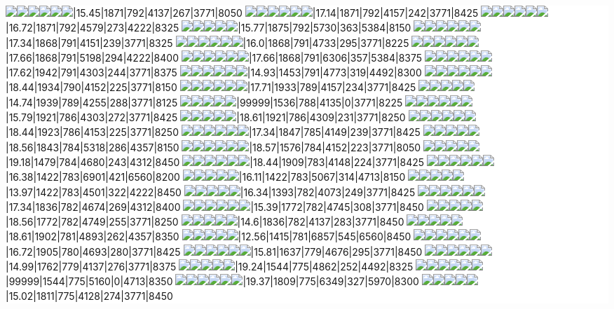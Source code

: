 ![](/item/6676.png)![](/item/3006.png)![](/item/1053.png)![](/item/1055.png)![](/item/1038.png)![](/item/1038.png)|15.45|1871|792|4137|267|3771|8050
![](/item/6696.png)![](/item/3508.png)![](/item/1001.png)![](/item/1053.png)![](/item/1055.png)![](/item/1037.png)|17.14|1871|792|4157|242|3771|8425
![](/item/6676.png)![](/item/6609.png)![](/item/1001.png)![](/item/1053.png)![](/item/1055.png)![](/item/1037.png)|16.72|1871|792|4579|273|4222|8325
![](/item/6673.png)![](/item/6691.png)![](/item/1001.png)![](/item/1055.png)![](/item/1038.png)|15.77|1875|792|5730|363|5384|8150
![](/item/3004.png)![](/item/3508.png)![](/item/1001.png)![](/item/1053.png)![](/item/1055.png)![](/item/1037.png)|17.34|1868|791|4151|239|3771|8325
![](/item/3072.png)![](/item/3006.png)![](/item/1055.png)![](/item/1038.png)![](/item/1038.png)![](/item/1037.png)|16.0|1868|791|4733|295|3771|8225
![](/item/3072.png)![](/item/6609.png)![](/item/1001.png)![](/item/1055.png)![](/item/1038.png)![](/item/1036.png)|17.66|1868|791|5198|294|4222|8400
![](/item/3074.png)![](/item/6673.png)![](/item/1001.png)![](/item/1055.png)![](/item/1037.png)![](/item/1036.png)|17.66|1868|791|6306|357|5384|8375
![](/item/3074.png)![](/item/6693.png)![](/item/1001.png)![](/item/1055.png)![](/item/1037.png)![](/item/1036.png)|17.62|1942|791|4303|244|3771|8375
![](/item/3091.png)![](/item/3071.png)![](/item/1001.png)![](/item/1053.png)![](/item/1055.png)![](/item/1036.png)|14.93|1453|791|4773|319|4492|8300
![](/item/3179.png)![](/item/3004.png)![](/item/1001.png)![](/item/1053.png)![](/item/1055.png)![](/item/1038.png)|18.44|1934|790|4152|225|3771|8150
![](/item/6696.png)![](/item/3004.png)![](/item/1001.png)![](/item/1053.png)![](/item/1055.png)![](/item/1037.png)|17.71|1933|789|4157|234|3771|8425
![](/item/3074.png)![](/item/6691.png)![](/item/1001.png)![](/item/1055.png)![](/item/1037.png)|14.74|1939|789|4255|288|3771|8125
![](/item/3094.png)![](/item/3139.png)![](/item/1053.png)![](/item/1055.png)![](/item/1037.png)|99999|1536|788|4135|0|3771|8225
![](/item/3074.png)![](/item/3006.png)![](/item/1055.png)![](/item/1038.png)![](/item/1038.png)![](/item/1037.png)|15.79|1921|786|4303|272|3771|8425
![](/item/3074.png)![](/item/3156.png)![](/item/1001.png)![](/item/1055.png)![](/item/1038.png)|18.61|1921|786|4309|231|3771|8250
![](/item/3179.png)![](/item/6693.png)![](/item/1001.png)![](/item/1053.png)![](/item/1055.png)![](/item/1038.png)|18.44|1923|786|4153|225|3771|8250
![](/item/3508.png)![](/item/6693.png)![](/item/1001.png)![](/item/1053.png)![](/item/1055.png)![](/item/1037.png)|17.34|1847|785|4149|239|3771|8425
![](/item/3072.png)![](/item/3814.png)![](/item/1001.png)![](/item/1055.png)![](/item/1038.png)|18.56|1843|784|5318|286|4357|8150
![](/item/3094.png)![](/item/3006.png)![](/item/1053.png)![](/item/1055.png)![](/item/1038.png)![](/item/1038.png)|18.57|1576|784|4152|223|3771|8050
![](/item/3095.png)![](/item/6035.png)![](/item/1053.png)![](/item/1055.png)![](/item/3006.png)|19.18|1479|784|4680|243|4312|8450
![](/item/3004.png)![](/item/6693.png)![](/item/1001.png)![](/item/1053.png)![](/item/1055.png)![](/item/1037.png)|18.44|1909|783|4148|224|3771|8425
![](/item/3091.png)![](/item/3026.png)![](/item/1001.png)![](/item/1053.png)![](/item/1055.png)![](/item/1036.png)|16.38|1422|783|6901|421|6560|8200
![](/item/3091.png)![](/item/6333.png)![](/item/1001.png)![](/item/1053.png)![](/item/1055.png)|16.11|1422|783|5067|314|4713|8150
![](/item/6609.png)![](/item/3091.png)![](/item/1053.png)![](/item/1055.png)![](/item/3006.png)|13.97|1422|783|4501|322|4222|8450
![](/item/3094.png)![](/item/3115.png)![](/item/1053.png)![](/item/1055.png)![](/item/1037.png)|16.34|1393|782|4073|249|3771|8425
![](/item/6676.png)![](/item/3161.png)![](/item/1001.png)![](/item/1053.png)![](/item/1055.png)![](/item/1036.png)|17.34|1836|782|4674|269|4312|8400
![](/item/3072.png)![](/item/3046.png)![](/item/1055.png)![](/item/1038.png)![](/item/1036.png)![](/item/1036.png)|15.39|1772|782|4745|308|3771|8450
![](/item/3072.png)![](/item/3139.png)![](/item/1001.png)![](/item/1055.png)![](/item/1038.png)|18.56|1772|782|4749|255|3771|8250
![](/item/6676.png)![](/item/6696.png)![](/item/1053.png)![](/item/1055.png)![](/item/3006.png)|14.6|1836|782|4137|283|3771|8450
![](/item/3074.png)![](/item/3814.png)![](/item/1001.png)![](/item/1055.png)![](/item/1038.png)|18.61|1902|781|4893|262|4357|8350
![](/item/6672.png)![](/item/3026.png)![](/item/1053.png)![](/item/1055.png)![](/item/3006.png)|12.56|1415|781|6857|545|6560|8450
![](/item/6691.png)![](/item/3156.png)![](/item/1001.png)![](/item/1053.png)![](/item/1055.png)![](/item/1037.png)|16.72|1905|780|4693|280|3771|8425
![](/item/3072.png)![](/item/3085.png)![](/item/1055.png)![](/item/1038.png)![](/item/1036.png)![](/item/1036.png)|15.81|1637|779|4676|295|3771|8450
![](/item/6676.png)![](/item/3046.png)![](/item/1053.png)![](/item/1055.png)![](/item/1037.png)![](/item/1036.png)|14.99|1762|779|4137|276|3771|8375
![](/item/3094.png)![](/item/3071.png)![](/item/1053.png)![](/item/1055.png)![](/item/1037.png)|19.24|1544|775|4862|252|4492|8325
![](/item/3094.png)![](/item/6333.png)![](/item/1053.png)![](/item/1055.png)![](/item/1036.png)![](/item/1036.png)|99999|1544|775|5160|0|4713|8350
![](/item/6673.png)![](/item/3814.png)![](/item/1001.png)![](/item/1055.png)![](/item/1038.png)![](/item/1036.png)|19.37|1809|775|6349|327|5970|8300
![](/item/6676.png)![](/item/6693.png)![](/item/1053.png)![](/item/1055.png)![](/item/3006.png)|15.02|1811|775|4128|274|3771|8450